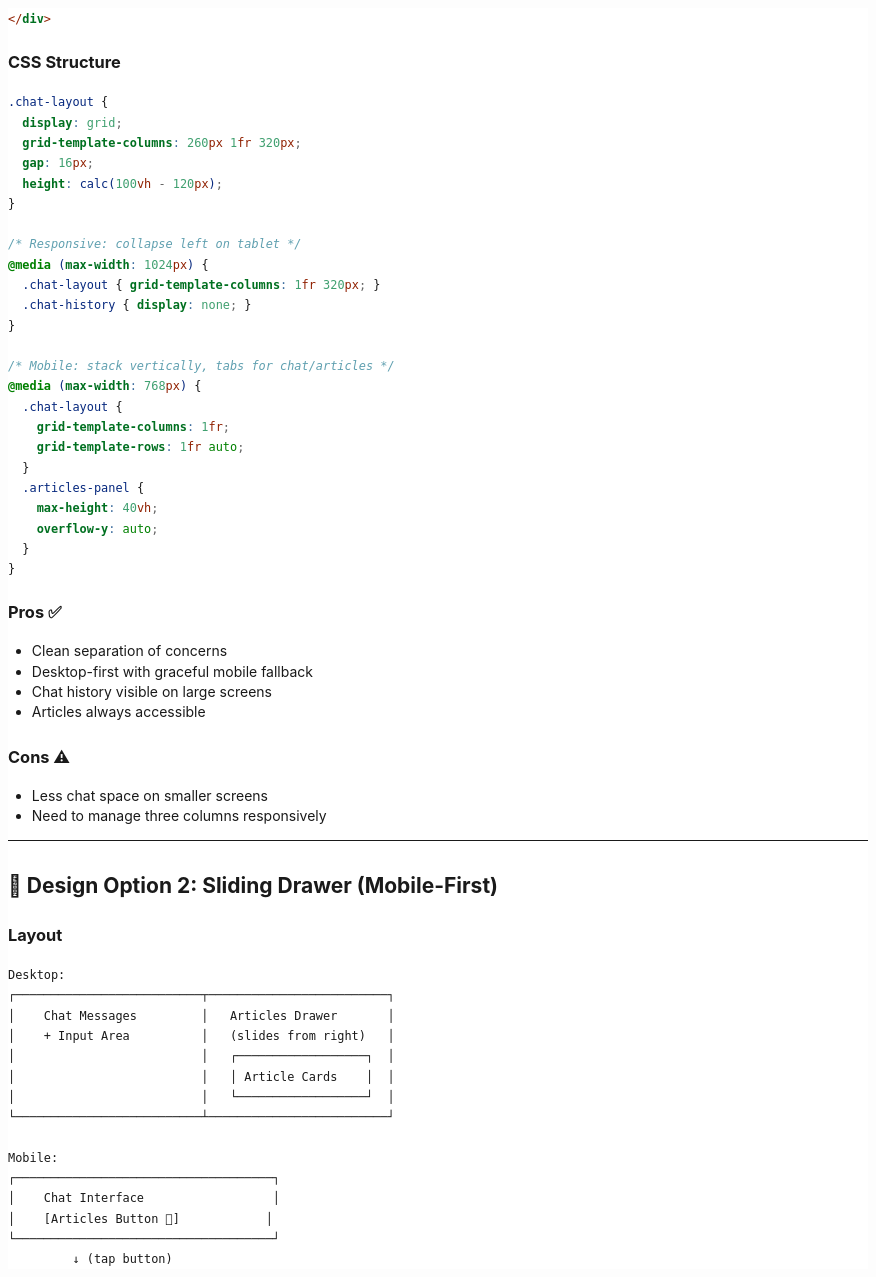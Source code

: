 ```html
</div>
```

### CSS Structure
```css
.chat-layout {
  display: grid;
  grid-template-columns: 260px 1fr 320px;
  gap: 16px;
  height: calc(100vh - 120px);
}

/* Responsive: collapse left on tablet */
@media (max-width: 1024px) {
  .chat-layout { grid-template-columns: 1fr 320px; }
  .chat-history { display: none; }
}

/* Mobile: stack vertically, tabs for chat/articles */
@media (max-width: 768px) {
  .chat-layout {
    grid-template-columns: 1fr;
    grid-template-rows: 1fr auto;
  }
  .articles-panel {
    max-height: 40vh;
    overflow-y: auto;
  }
}
```

### Pros ✅
- Clean separation of concerns
- Desktop-first with graceful mobile fallback
- Chat history visible on large screens
- Articles always accessible

### Cons ⚠️
- Less chat space on smaller screens
- Need to manage three columns responsively

---

## 🎨 Design Option 2: Sliding Drawer (Mobile-First)

### Layout
```
Desktop:
┌──────────────────────────┬─────────────────────────┐
│    Chat Messages         │   Articles Drawer       │
│    + Input Area          │   (slides from right)   │
│                          │   ┌──────────────────┐  │
│                          │   │ Article Cards    │  │
│                          │   └──────────────────┘  │
└──────────────────────────┴─────────────────────────┘

Mobile:
┌────────────────────────────────────┐
│    Chat Interface                  │
│    [Articles Button 📰]            │
└────────────────────────────────────┘
         ↓ (tap button)
```